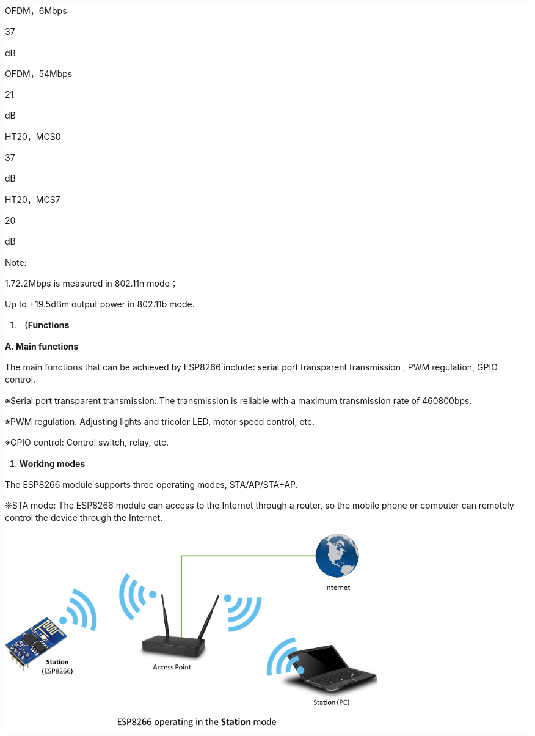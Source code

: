 OFDM，6Mbps

37

dB

OFDM，54Mbps

21

dB

HT20，MCS0

37

dB

HT20，MCS7

20

dB

Note:

1.72.2Mbps is measured in 802.11n mode；

Up to +19.5dBm output power in 802.11b mode.

1.  **（Functions**

**A. Main functions**

The main functions that can be achieved by ESP8266 include: serial port
transparent transmission , PWM regulation, GPIO control.

※Serial port transparent transmission: The transmission is reliable with a
maximum transmission rate of 460800bps.

※PWM regulation: Adjusting lights and tricolor LED, motor speed control, etc.

※GPIO control: Control switch, relay, etc.

1.  **Working modes**

The ESP8266 module supports three operating modes, STA/AP/STA+AP.

❊STA mode: The ESP8266 module can access to the Internet through a router, so
the mobile phone or computer can remotely control the device through the
Internet.

![](media/25e67f5385362b2cd1e9717aac85ab76.png)
